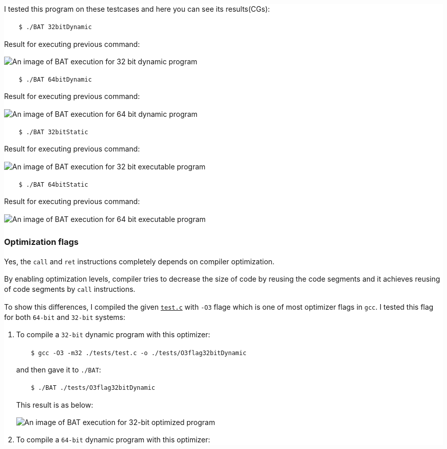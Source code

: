 I tested this program on these testcases and here you can see its results(CGs):

```
    $ ./BAT 32bitDynamic
```

Result for executing previous command:

![An image of BAT execution for 32 bit dynamic program][32bitDynamicCG]

```
    $ ./BAT 64bitDynamic
```

Result for executing previous command:

![An image of BAT execution for 64 bit dynamic program][64bitDynamicCG]

```
    $ ./BAT 32bitStatic
```

Result for executing previous command:

![An image of BAT execution for 32 bit executable program][32bitStaticCG]

```
    $ ./BAT 64bitStatic
```

Result for executing previous command:

![An image of BAT execution for 64 bit executable program][64bitStaticCG]

### Optimization flags
Yes, the `call` and `ret` instructions completely depends on compiler optimization.

By enabling optimization levels, compiler tries to decrease the size of code by reusing the code segments and it achieves reusing of code segments by `call` instructions.

To show this differences, I compiled the given [`test.c`][batTestcase] with `-O3` flage which is one of most optimizer flags in `gcc`. I tested this flag for both `64-bit` and `32-bit` systems:

1. To compile a `32-bit` dynamic program with this optimizer:
    ```
        $ gcc -O3 -m32 ./tests/test.c -o ./tests/O3flag32bitDynamic
    ```
    and then gave it to `./BAT`:
    ```
        $ ./BAT ./tests/O3flag32bitDynamic
    ```
    This result is as below:

    ![An image of BAT execution for 32-bit optimized program][32bitOptimized]

2. To compile a `64-bit` dynamic program with this optimizer:
   

[batTestcase]: ./tests/test.c
[batTests]: ./tests
[32bitDynamicCG]: ../resources/32bitDynamic.png
[64bitDynamicCG]: ../resources/64bitDynamic.png
[32bitStaticCG]: ../resources/32bitStatic.png
[64bitStaticCG]: ../resources/64bitStatic.png
[32bitOptimized]: ../resources/O3flag32bitDynamic.png
[64bitOptimized]: ../resources/O3flag64bitDynamic.png
[functionSeq]: ../resources/functionSeq.png
[syscallSeq]: ../resources/syscallSeq.png